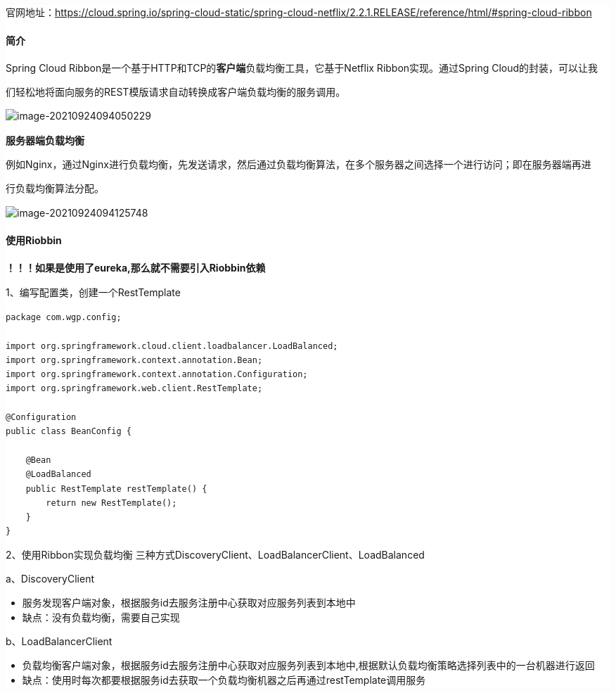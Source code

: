官网地址：https://cloud.spring.io/spring-cloud-static/spring-cloud-netflix/2.2.1.RELEASE/reference/html/#spring-cloud-ribbon

#### **简介**

Spring Cloud Ribbon是一个基于HTTP和TCP的**客户端**负载均衡工具，它基于Netflix Ribbon实现。通过Spring Cloud的封装，可以让我

们轻松地将面向服务的REST模版请求自动转换成客户端负载均衡的服务调用。



![image-20210924094050229](https://gitee.com/studentgitee/note-picture/raw/master/image-20210924094050229.png)

**服务器端负载均衡**

例如Nginx，通过Nginx进行负载均衡，先发送请求，然后通过负载均衡算法，在多个服务器之间选择一个进行访问；即在服务器端再进

行负载均衡算法分配。



![image-20210924094125748](https://gitee.com/studentgitee/note-picture/raw/master/image-20210924094125748.png)

#### 使用Riobbin

**！！！如果是使用了eureka,那么就不需要引入Riobbin依赖**

1、编写配置类，创建一个RestTemplate

```
package com.wgp.config;

import org.springframework.cloud.client.loadbalancer.LoadBalanced;
import org.springframework.context.annotation.Bean;
import org.springframework.context.annotation.Configuration;
import org.springframework.web.client.RestTemplate;

@Configuration
public class BeanConfig {

    @Bean
    @LoadBalanced
    public RestTemplate restTemplate() {
        return new RestTemplate();
    }
}

```

2、使用Ribbon实现负载均衡 三种方式DiscoveryClient、LoadBalancerClient、LoadBalanced

a、DiscoveryClient  

- 服务发现客户端对象，根据服务id去服务注册中心获取对应服务列表到本地中
- 缺点：没有负载均衡，需要自己实现

b、LoadBalancerClient

- 负载均衡客户端对象，根据服务id去服务注册中心获取对应服务列表到本地中,根据默认负载均衡策略选择列表中的一台机器进行返回
- 缺点：使用时每次都要根据服务id去获取一个负载均衡机器之后再通过restTemplate调用服务
